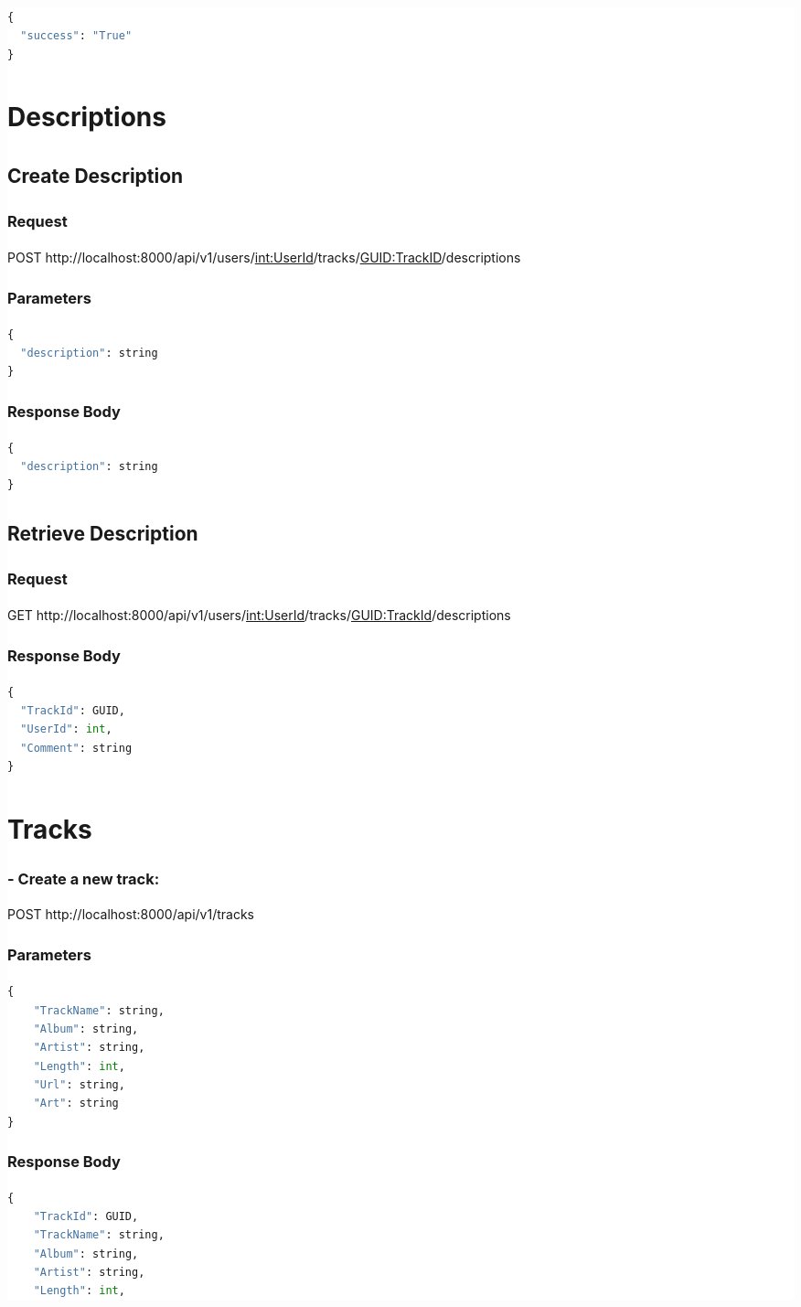 ```python
{
  "success": "True"
}
```
# Descriptions
## Create Description
### Request
POST http://localhost:8000/api/v1/users/<int:UserId>/tracks/<GUID:TrackID>/descriptions
### Parameters
```python
{
  "description": string
}
```
### Response Body
```python
{
  "description": string
}
```
## Retrieve Description
### Request
GET http://localhost:8000/api/v1/users/<int:UserId>/tracks/<GUID:TrackId>/descriptions
### Response Body
```python
{
  "TrackId": GUID,
  "UserId": int,
  "Comment": string
}
```
# Tracks

### - Create a new track:

POST http://localhost:8000/api/v1/tracks 
### Parameters
```python
{
    "TrackName": string,
    "Album": string,
    "Artist": string,
    "Length": int,
    "Url": string,
    "Art": string
}
```
### Response Body
```python
{
    "TrackId": GUID,
    "TrackName": string,
    "Album": string,
    "Artist": string,
    "Length": int,
```